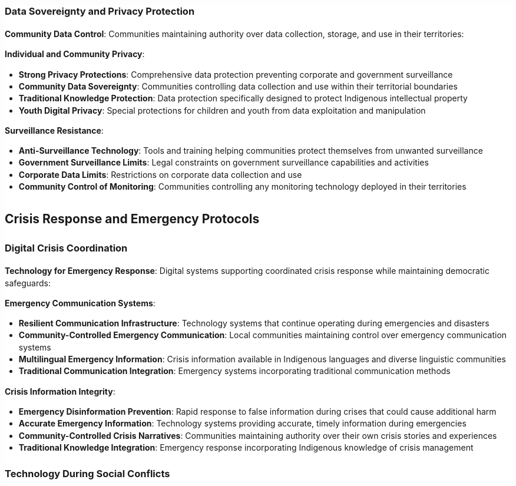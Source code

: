 ### Data Sovereignty and Privacy Protection

**Community Data Control**: Communities maintaining authority over data collection, storage, and use in their territories:

**Individual and Community Privacy**:
- **Strong Privacy Protections**: Comprehensive data protection preventing corporate and government surveillance
- **Community Data Sovereignty**: Communities controlling data collection and use within their territorial boundaries
- **Traditional Knowledge Protection**: Data protection specifically designed to protect Indigenous intellectual property
- **Youth Digital Privacy**: Special protections for children and youth from data exploitation and manipulation

**Surveillance Resistance**:
- **Anti-Surveillance Technology**: Tools and training helping communities protect themselves from unwanted surveillance
- **Government Surveillance Limits**: Legal constraints on government surveillance capabilities and activities
- **Corporate Data Limits**: Restrictions on corporate data collection and use
- **Community Control of Monitoring**: Communities controlling any monitoring technology deployed in their territories

## <a id="crisis-response"></a>Crisis Response and Emergency Protocols

### Digital Crisis Coordination

**Technology for Emergency Response**: Digital systems supporting coordinated crisis response while maintaining democratic safeguards:

**Emergency Communication Systems**:
- **Resilient Communication Infrastructure**: Technology systems that continue operating during emergencies and disasters
- **Community-Controlled Emergency Communication**: Local communities maintaining control over emergency communication systems
- **Multilingual Emergency Information**: Crisis information available in Indigenous languages and diverse linguistic communities
- **Traditional Communication Integration**: Emergency systems incorporating traditional communication methods

**Crisis Information Integrity**:
- **Emergency Disinformation Prevention**: Rapid response to false information during crises that could cause additional harm
- **Accurate Emergency Information**: Technology systems providing accurate, timely information during emergencies
- **Community-Controlled Crisis Narratives**: Communities maintaining authority over their own crisis stories and experiences
- **Traditional Knowledge Integration**: Emergency response incorporating Indigenous knowledge of crisis management

### Technology During Social Conflicts
